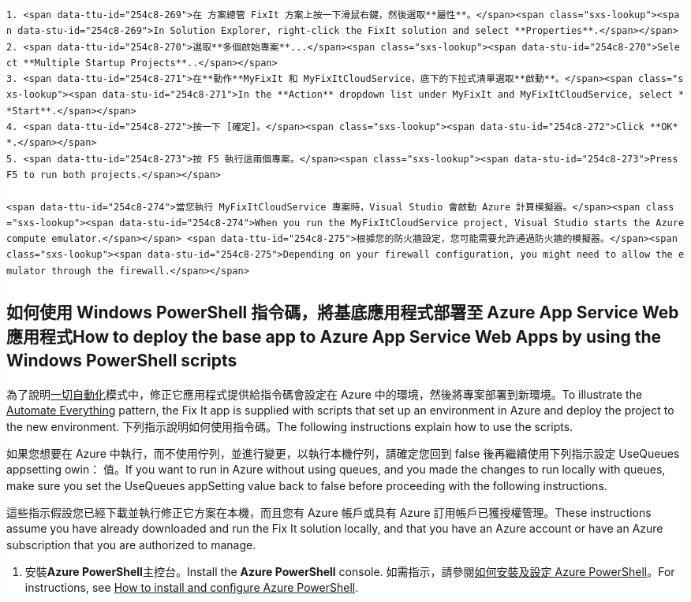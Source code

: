     1. <span data-ttu-id="254c8-269">在 方案總管 FixIt 方案上按一下滑鼠右鍵，然後選取**屬性**。</span><span class="sxs-lookup"><span data-stu-id="254c8-269">In Solution Explorer, right-click the FixIt solution and select **Properties**.</span></span>
    2. <span data-ttu-id="254c8-270">選取**多個啟始專案**...</span><span class="sxs-lookup"><span data-stu-id="254c8-270">Select **Multiple Startup Projects**..</span></span>
    3. <span data-ttu-id="254c8-271">在**動作**MyFixIt 和 MyFixItCloudService，底下的下拉式清單選取**啟動**。</span><span class="sxs-lookup"><span data-stu-id="254c8-271">In the **Action** dropdown list under MyFixIt and MyFixItCloudService, select **Start**.</span></span>
    4. <span data-ttu-id="254c8-272">按一下 [確定]。</span><span class="sxs-lookup"><span data-stu-id="254c8-272">Click **OK**.</span></span>
    5. <span data-ttu-id="254c8-273">按 F5 執行這兩個專案。</span><span class="sxs-lookup"><span data-stu-id="254c8-273">Press F5 to run both projects.</span></span>

    <span data-ttu-id="254c8-274">當您執行 MyFixItCloudService 專案時，Visual Studio 會啟動 Azure 計算模擬器。</span><span class="sxs-lookup"><span data-stu-id="254c8-274">When you run the MyFixItCloudService project, Visual Studio starts the Azure compute emulator.</span></span> <span data-ttu-id="254c8-275">根據您的防火牆設定，您可能需要允許通過防火牆的模擬器。</span><span class="sxs-lookup"><span data-stu-id="254c8-275">Depending on your firewall configuration, you might need to allow the emulator through the firewall.</span></span>

<a id="deploybase"></a>
## <a name="how-to-deploy-the-base-app-to-azure-app-service-web-apps-by-using-the-windows-powershell-scripts"></a><span data-ttu-id="254c8-276">如何使用 Windows PowerShell 指令碼，將基底應用程式部署至 Azure App Service Web 應用程式</span><span class="sxs-lookup"><span data-stu-id="254c8-276">How to deploy the base app to Azure App Service Web Apps by using the Windows PowerShell scripts</span></span>

<span data-ttu-id="254c8-277">為了說明[一切自動化](automate-everything.md)模式中，修正它應用程式提供給指令碼會設定在 Azure 中的環境，然後將專案部署到新環境。</span><span class="sxs-lookup"><span data-stu-id="254c8-277">To illustrate the [Automate Everything](automate-everything.md) pattern, the Fix It app is supplied with scripts that set up an environment in Azure and deploy the project to the new environment.</span></span> <span data-ttu-id="254c8-278">下列指示說明如何使用指令碼。</span><span class="sxs-lookup"><span data-stu-id="254c8-278">The following instructions explain how to use the scripts.</span></span>

<span data-ttu-id="254c8-279">如果您想要在 Azure 中執行，而不使用佇列，並進行變更，以執行本機佇列，請確定您回到 false 後再繼續使用下列指示設定 UseQueues appsetting owin： 值。</span><span class="sxs-lookup"><span data-stu-id="254c8-279">If you want to run in Azure without using queues, and you made the changes to run locally with queues, make sure you set the UseQueues appSetting value back to false before proceeding with the following instructions.</span></span>

<span data-ttu-id="254c8-280">這些指示假設您已經下載並執行修正它方案在本機，而且您有 Azure 帳戶或具有 Azure 訂用帳戶已獲授權管理。</span><span class="sxs-lookup"><span data-stu-id="254c8-280">These instructions assume you have already downloaded and run the Fix It solution locally, and that you have an Azure account or have an Azure subscription that you are authorized to manage.</span></span>

1. <span data-ttu-id="254c8-281">安裝**Azure PowerShell**主控台。</span><span class="sxs-lookup"><span data-stu-id="254c8-281">Install the **Azure PowerShell** console.</span></span> <span data-ttu-id="254c8-282">如需指示，請參閱[如何安裝及設定 Azure PowerShell](https://docs.microsoft.com/powershell/azure/overview?view=azurermps-4.3.1)。</span><span class="sxs-lookup"><span data-stu-id="254c8-282">For instructions, see [How to install and configure Azure PowerShell](https://docs.microsoft.com/powershell/azure/overview?view=azurermps-4.3.1).</span></span>

